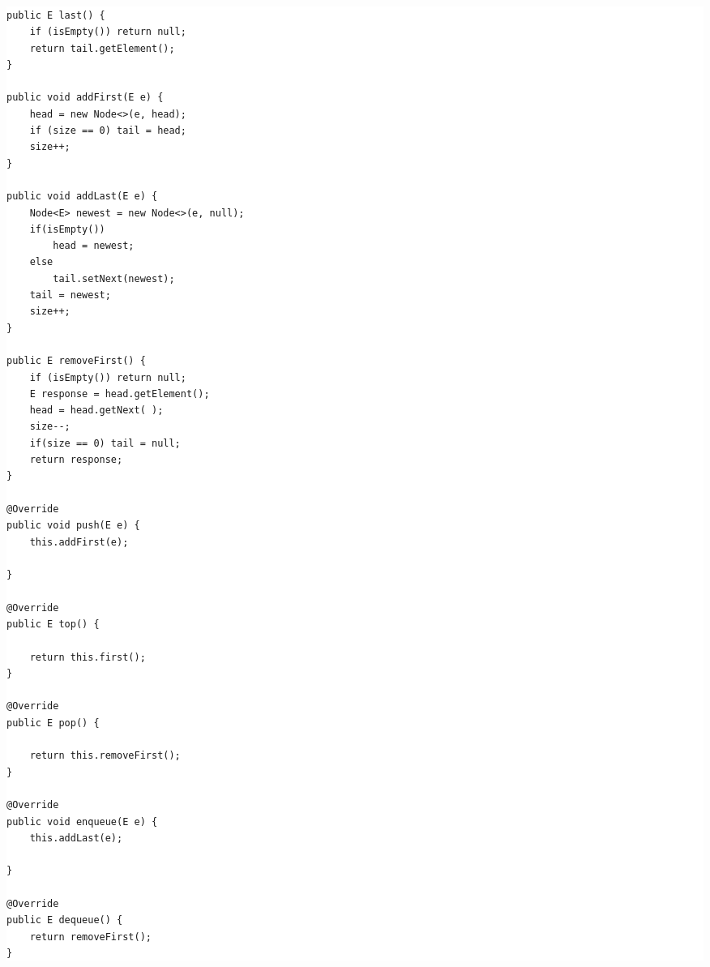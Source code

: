 	public E last() {
		if (isEmpty()) return null;
		return tail.getElement();
	}
	
	public void addFirst(E e) {
		head = new Node<>(e, head);
		if (size == 0) tail = head;
		size++;
	}
	
	public void addLast(E e) {
		Node<E> newest = new Node<>(e, null);
		if(isEmpty())
			head = newest;
		else
			tail.setNext(newest);
		tail = newest;
		size++;
	}
	
	public E removeFirst() {
		if (isEmpty()) return null;
		E response = head.getElement();
		head = head.getNext( );
		size--;
		if(size == 0) tail = null;
		return response;
	}

	@Override
	public void push(E e) {
		this.addFirst(e);
		
	}

	@Override
	public E top() {
		
		return this.first();
	}

	@Override
	public E pop() {
		
		return this.removeFirst();
	}

	@Override
	public void enqueue(E e) {
		this.addLast(e);
		
	}

	@Override
	public E dequeue() {
		return removeFirst();
	}
	